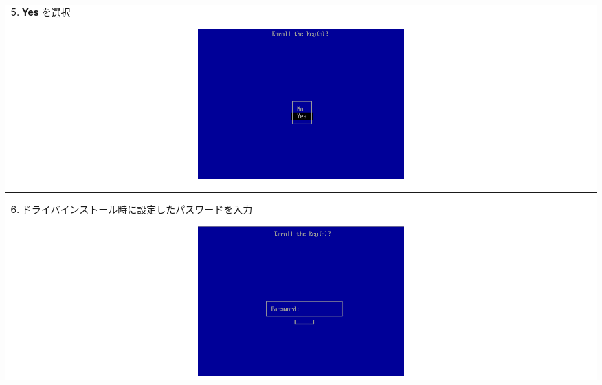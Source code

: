 5. **Yes** を選択

<div align=center>
<img src="https://raw.githubusercontent.com/rurusasu/Diary/master/%E7%94%BB%E5%83%8F/2021_0421/MOK_check_4.png" width=300>
</div>

---

6. ドライバインストール時に設定したパスワードを入力

<div align=center>
<img src="https://raw.githubusercontent.com/rurusasu/Diary/master/%E7%94%BB%E5%83%8F/2021_0421/MOK_check_5.png" width=300>
</div>
